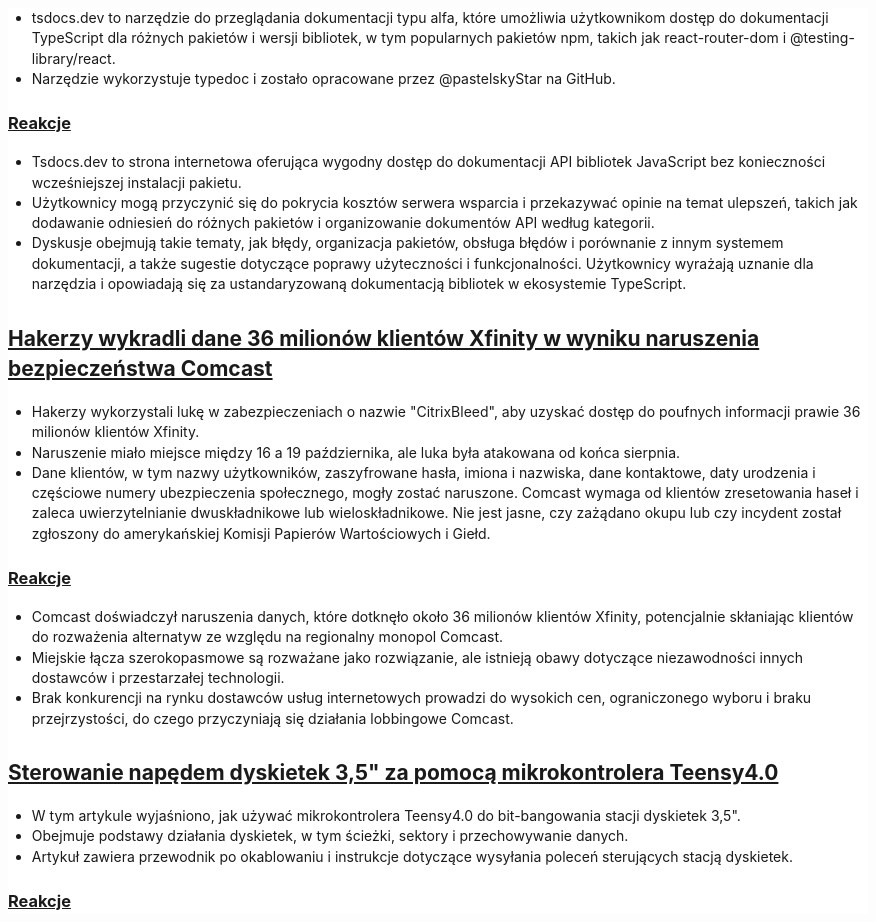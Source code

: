 - tsdocs.dev to narzędzie do przeglądania dokumentacji typu alfa, które umożliwia użytkownikom dostęp do dokumentacji TypeScript dla różnych pakietów i wersji bibliotek, w tym popularnych pakietów npm, takich jak react-router-dom i @testing-library/react.
- Narzędzie wykorzystuje typedoc i zostało opracowane przez @pastelskyStar na GitHub.

### [Reakcje](https://news.ycombinator.com/item?id=38697752)

- Tsdocs.dev to strona internetowa oferująca wygodny dostęp do dokumentacji API bibliotek JavaScript bez konieczności wcześniejszej instalacji pakietu.
- Użytkownicy mogą przyczynić się do pokrycia kosztów serwera wsparcia i przekazywać opinie na temat ulepszeń, takich jak dodawanie odniesień do różnych pakietów i organizowanie dokumentów API według kategorii.
- Dyskusje obejmują takie tematy, jak błędy, organizacja pakietów, obsługa błędów i porównanie z innym systemem dokumentacji, a także sugestie dotyczące poprawy użyteczności i funkcjonalności. Użytkownicy wyrażają uznanie dla narzędzia i opowiadają się za ustandaryzowaną dokumentacją bibliotek w ekosystemie TypeScript.

## [Hakerzy wykradli dane 36 milionów klientów Xfinity w wyniku naruszenia bezpieczeństwa Comcast](https://techcrunch.com/2023/12/19/comcast-xfinity-hackers-36-million-customers/)

- Hakerzy wykorzystali lukę w zabezpieczeniach o nazwie "CitrixBleed", aby uzyskać dostęp do poufnych informacji prawie 36 milionów klientów Xfinity.
- Naruszenie miało miejsce między 16 a 19 października, ale luka była atakowana od końca sierpnia.
- Dane klientów, w tym nazwy użytkowników, zaszyfrowane hasła, imiona i nazwiska, dane kontaktowe, daty urodzenia i częściowe numery ubezpieczenia społecznego, mogły zostać naruszone. Comcast wymaga od klientów zresetowania haseł i zaleca uwierzytelnianie dwuskładnikowe lub wieloskładnikowe. Nie jest jasne, czy zażądano okupu lub czy incydent został zgłoszony do amerykańskiej Komisji Papierów Wartościowych i Giełd.

### [Reakcje](https://news.ycombinator.com/item?id=38698343)

- Comcast doświadczył naruszenia danych, które dotknęło około 36 milionów klientów Xfinity, potencjalnie skłaniając klientów do rozważenia alternatyw ze względu na regionalny monopol Comcast.
- Miejskie łącza szerokopasmowe są rozważane jako rozwiązanie, ale istnieją obawy dotyczące niezawodności innych dostawców i przestarzałej technologii.
- Brak konkurencji na rynku dostawców usług internetowych prowadzi do wysokich cen, ograniczonego wyboru i braku przejrzystości, do czego przyczyniają się działania lobbingowe Comcast.

## [Sterowanie napędem dyskietek 3,5" za pomocą mikrokontrolera Teensy4.0](https://floppy.cafe/)

- W tym artykule wyjaśniono, jak używać mikrokontrolera Teensy4.0 do bit-bangowania stacji dyskietek 3,5".
- Obejmuje podstawy działania dyskietek, w tym ścieżki, sektory i przechowywanie danych.
- Artykuł zawiera przewodnik po okablowaniu i instrukcje dotyczące wysyłania poleceń sterujących stacją dyskietek.

### [Reakcje](https://news.ycombinator.com/item?id=38699201)
